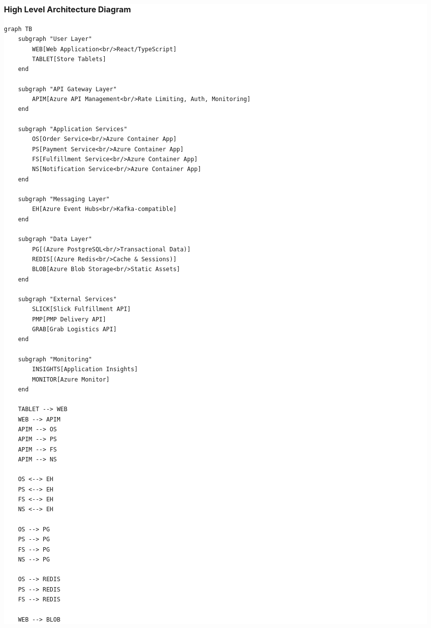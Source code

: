 ### High Level Architecture Diagram

```mermaid
graph TB
    subgraph "User Layer"
        WEB[Web Application<br/>React/TypeScript]
        TABLET[Store Tablets]
    end
    
    subgraph "API Gateway Layer"
        APIM[Azure API Management<br/>Rate Limiting, Auth, Monitoring]
    end
    
    subgraph "Application Services"
        OS[Order Service<br/>Azure Container App]
        PS[Payment Service<br/>Azure Container App]
        FS[Fulfillment Service<br/>Azure Container App]
        NS[Notification Service<br/>Azure Container App]
    end
    
    subgraph "Messaging Layer"
        EH[Azure Event Hubs<br/>Kafka-compatible]
    end
    
    subgraph "Data Layer"
        PG[(Azure PostgreSQL<br/>Transactional Data)]
        REDIS[(Azure Redis<br/>Cache & Sessions)]
        BLOB[Azure Blob Storage<br/>Static Assets]
    end
    
    subgraph "External Services"
        SLICK[Slick Fulfillment API]
        PMP[PMP Delivery API]
        GRAB[Grab Logistics API]
    end
    
    subgraph "Monitoring"
        INSIGHTS[Application Insights]
        MONITOR[Azure Monitor]
    end
    
    TABLET --> WEB
    WEB --> APIM
    APIM --> OS
    APIM --> PS
    APIM --> FS
    APIM --> NS
    
    OS <--> EH
    PS <--> EH
    FS <--> EH
    NS <--> EH
    
    OS --> PG
    PS --> PG
    FS --> PG
    NS --> PG
    
    OS --> REDIS
    PS --> REDIS
    FS --> REDIS
    
    WEB --> BLOB
```
